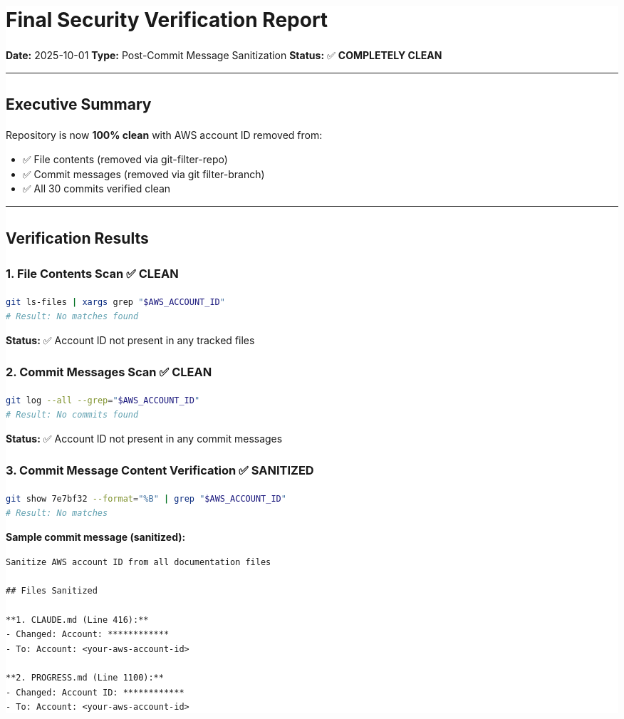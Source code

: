 # Final Security Verification Report

**Date:** 2025-10-01
**Type:** Post-Commit Message Sanitization
**Status:** ✅ **COMPLETELY CLEAN**

---

## Executive Summary

Repository is now **100% clean** with AWS account ID removed from:
- ✅ File contents (removed via git-filter-repo)
- ✅ Commit messages (removed via git filter-branch)
- ✅ All 30 commits verified clean

---

## Verification Results

### 1. File Contents Scan ✅ CLEAN
```bash
git ls-files | xargs grep "$AWS_ACCOUNT_ID"
# Result: No matches found
```
**Status:** ✅ Account ID not present in any tracked files

### 2. Commit Messages Scan ✅ CLEAN
```bash
git log --all --grep="$AWS_ACCOUNT_ID"
# Result: No commits found
```
**Status:** ✅ Account ID not present in any commit messages

### 3. Commit Message Content Verification ✅ SANITIZED
```bash
git show 7e7bf32 --format="%B" | grep "$AWS_ACCOUNT_ID"
# Result: No matches
```

**Sample commit message (sanitized):**
```
Sanitize AWS account ID from all documentation files

## Files Sanitized

**1. CLAUDE.md (Line 416):**
- Changed: Account: ************
- To: Account: <your-aws-account-id>

**2. PROGRESS.md (Line 1100):**
- Changed: Account ID: ************
- To: Account: <your-aws-account-id>
```
